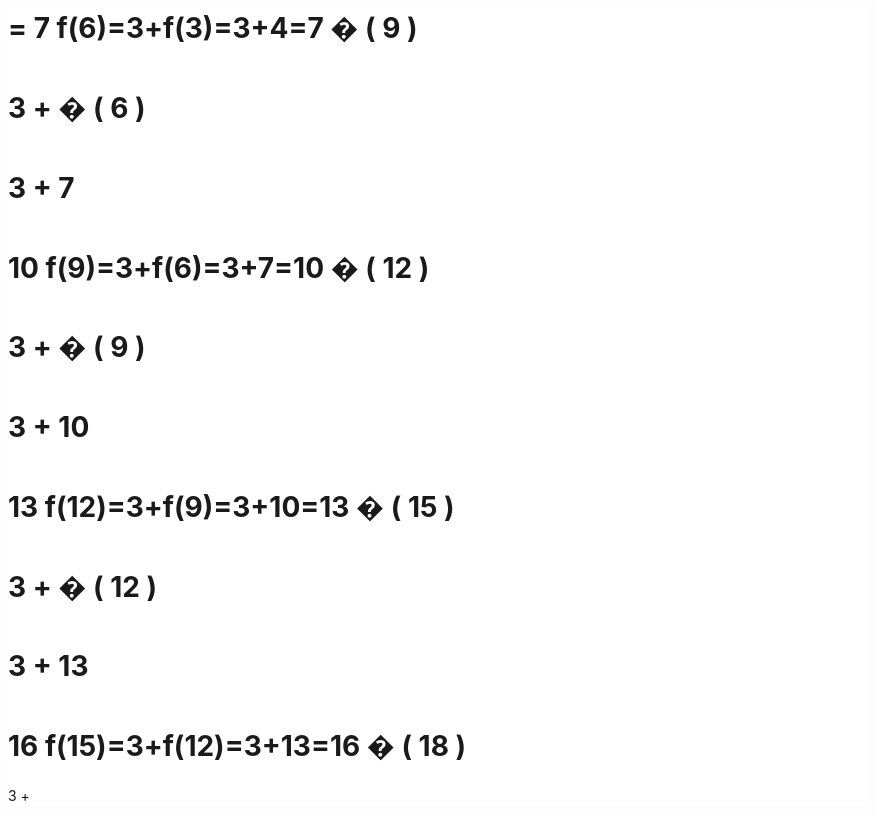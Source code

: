 =
7
f(6)=3+f(3)=3+4=7
�
(
9
)
=
3
+
�
(
6
)
=
3
+
7
=
10
f(9)=3+f(6)=3+7=10
�
(
12
)
=
3
+
�
(
9
)
=
3
+
10
=
13
f(12)=3+f(9)=3+10=13
�
(
15
)
=
3
+
�
(
12
)
=
3
+
13
=
16
f(15)=3+f(12)=3+13=16
�
(
18
)
=
3
+